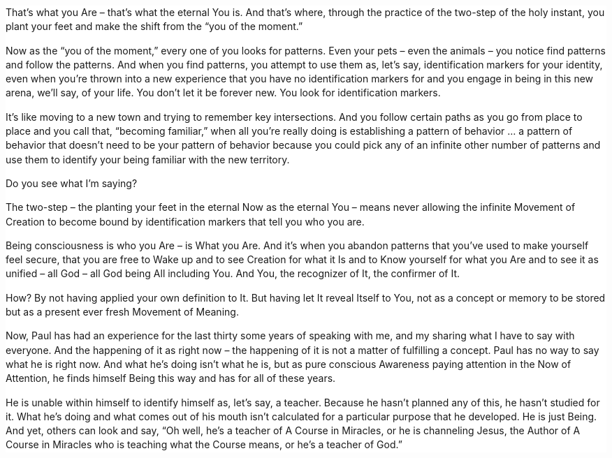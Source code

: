 That&rsquo;s what you Are &ndash; that&rsquo;s what the eternal You is.
And that&rsquo;s where, through the practice of the two-step of the holy
instant, you plant your feet and make the shift from the &ldquo;you of
the moment.&rdquo;

Now as the &ldquo;you of the moment,&rdquo; every one of you looks for
patterns. Even your pets &ndash; even the animals &ndash; you notice
find patterns and follow the patterns. And when you find patterns, you
attempt to use them as, let&rsquo;s say, identification markers for your
identity, even when you&rsquo;re thrown into a new experience that you
have no identification markers for and you engage in being in this new
arena, we&rsquo;ll say, of your life. You don&rsquo;t let it be forever
new. You look for identification markers.

It&rsquo;s like moving to a new town and trying to remember key
intersections. And you follow certain paths as you go from place to
place and you call that, &ldquo;becoming familiar,&rdquo; when all
you&rsquo;re really doing is establishing a pattern of behavior &hellip;
a pattern of behavior that doesn&rsquo;t need to be your pattern of
behavior because you could pick any of an infinite other number of
patterns and use them to identify your being familiar with the new
territory.

Do you see what I&rsquo;m saying?

The two-step &ndash; the planting your feet in the eternal Now as the
eternal You &ndash; means never allowing the infinite Movement of
Creation to become bound by identification markers that tell you who you
are.

Being consciousness is who you Are &ndash; is What you Are. And
it&rsquo;s when you abandon patterns that you&rsquo;ve used to make
yourself feel secure, that you are free to Wake up and to see Creation
for what it Is and to Know yourself for what you Are and to see it as
unified &ndash; all God &ndash; all God being All including You. And
You, the recognizer of It, the confirmer of It.

How? By not having applied your own definition to It. But having let It
reveal Itself to You, not as a concept or memory to be stored but as a
present ever fresh Movement of Meaning.

Now, Paul has had an experience for the last thirty some years of
speaking with me, and my sharing what I have to say with everyone. And
the happening of it as right now &ndash; the happening of it is not a
matter of fulfilling a concept. Paul has no way to say what he is right
now. And what he&rsquo;s doing isn&rsquo;t what he is, but as pure
conscious Awareness paying attention in the Now of Attention, he finds
himself Being this way and has for all of these years.

He is unable within himself to identify himself as, let&rsquo;s say, a
teacher. Because he hasn&rsquo;t planned any of this, he hasn&rsquo;t
studied for it. What he&rsquo;s doing and what comes out of his mouth
isn&rsquo;t calculated for a particular purpose that he developed. He is
just Being. And yet, others can look and say, &ldquo;Oh well, he&rsquo;s
a teacher of A Course in Miracles, or he is channeling Jesus, the Author
of A Course in Miracles who is teaching what the Course means, or
he&rsquo;s a teacher of God.&rdquo;
